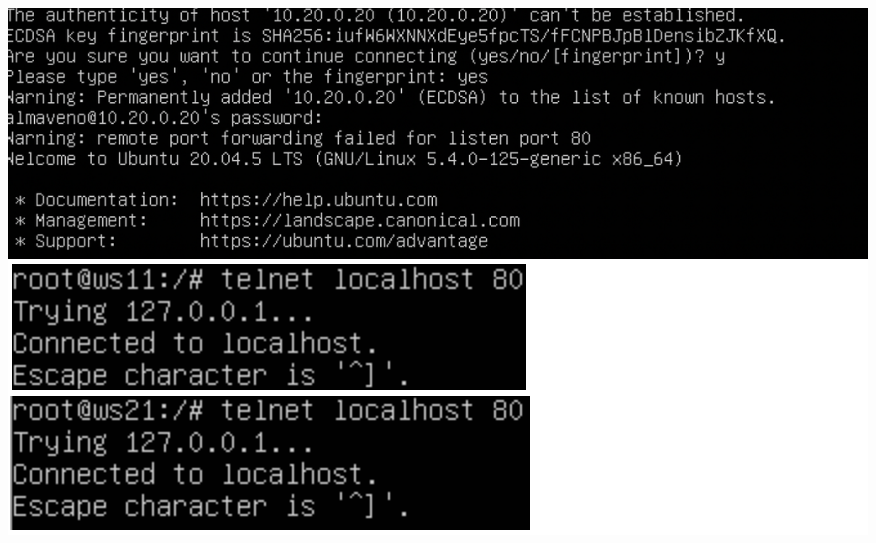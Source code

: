 ![Remote TCP](./linux_net/Untitled%20105.png)
![Remote TCP](./linux_net/Untitled%20106.png)
![Remote TCP](./linux_net/Untitled%20107.png)

